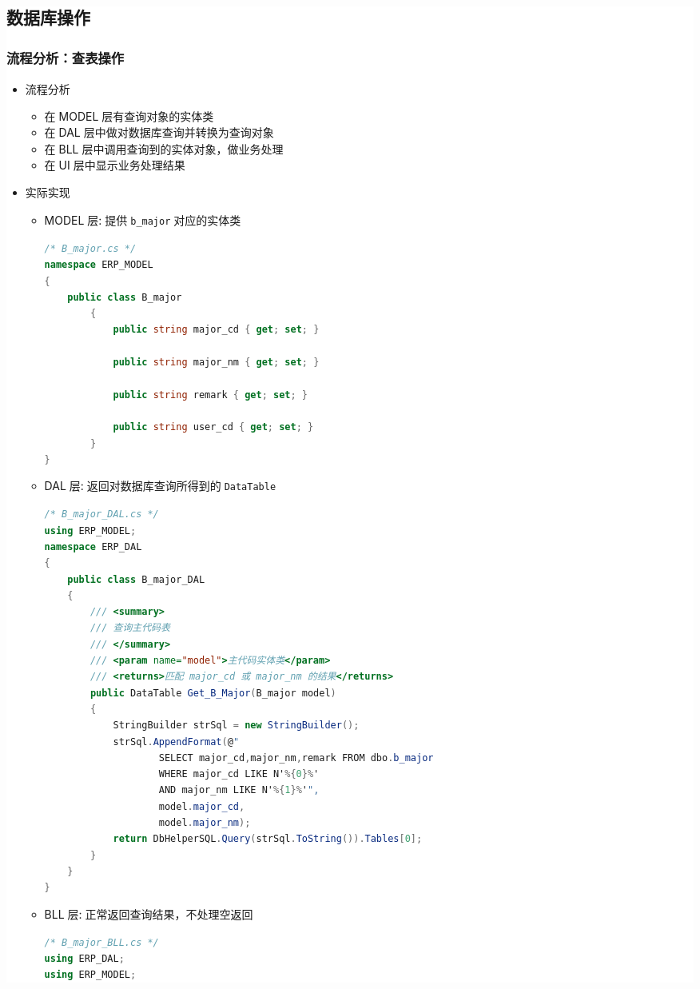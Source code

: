 ## 数据库操作

### 流程分析：查表操作
- 流程分析
    - 在 MODEL 层有查询对象的实体类
    - 在 DAL 层中做对数据库查询并转换为查询对象
    - 在 BLL 层中调用查询到的实体对象，做业务处理
    - 在 UI 层中显示业务处理结果

- 实际实现
    - MODEL 层: 提供 `b_major` 对应的实体类
        ```cs
        /* B_major.cs */
        namespace ERP_MODEL
        {
            public class B_major
                {
                    public string major_cd { get; set; }

                    public string major_nm { get; set; }

                    public string remark { get; set; }

                    public string user_cd { get; set; }
                }
        }
        ```
    - DAL 层: 返回对数据库查询所得到的 `DataTable`
        ```cs
        /* B_major_DAL.cs */
        using ERP_MODEL;
        namespace ERP_DAL
        {
            public class B_major_DAL
            {
                /// <summary>
                /// 查询主代码表
                /// </summary>
                /// <param name="model">主代码实体类</param>
                /// <returns>匹配 major_cd 或 major_nm 的结果</returns>
                public DataTable Get_B_Major(B_major model)
                {
                    StringBuilder strSql = new StringBuilder();
                    strSql.AppendFormat(@"
                            SELECT major_cd,major_nm,remark FROM dbo.b_major
                            WHERE major_cd LIKE N'%{0}%'
                            AND major_nm LIKE N'%{1}%'",
                            model.major_cd,
                            model.major_nm);
                    return DbHelperSQL.Query(strSql.ToString()).Tables[0];
                }
            }
        }
        ```
    - BLL 层: 正常返回查询结果，不处理空返回
        ```cs
        /* B_major_BLL.cs */
        using ERP_DAL;
        using ERP_MODEL;
